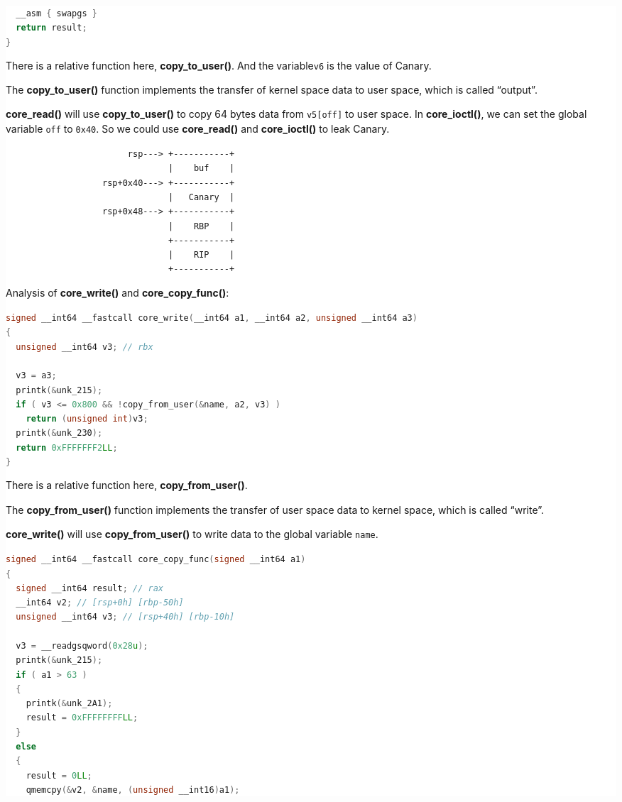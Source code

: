 ```c
  __asm { swapgs }
  return result;
}
```

There is a relative function here, **copy_to_user()**. And the variable`v6` is the value of Canary.

The **copy_to_user()** function implements the transfer of kernel space data to user space, which is called  “output”.

**core_read()** will use **copy_to_user()** to copy 64 bytes data from `v5[off]` to user space. In **core_ioctl()**, we can set the global variable `off` to `0x40`. So we could use **core_read()** and **core_ioctl()** to leak Canary.

```text
                        rsp---> +-----------+
                                |    buf    |
                   rsp+0x40---> +-----------+
                                |   Canary  |
                   rsp+0x48---> +-----------+
                                |    RBP    |
                                +-----------+
                                |    RIP    |
                                +-----------+ 
```



Analysis of  **core_write()** and **core_copy_func()**:

```c
signed __int64 __fastcall core_write(__int64 a1, __int64 a2, unsigned __int64 a3)
{
  unsigned __int64 v3; // rbx

  v3 = a3;
  printk(&unk_215);
  if ( v3 <= 0x800 && !copy_from_user(&name, a2, v3) )
    return (unsigned int)v3;
  printk(&unk_230);
  return 0xFFFFFFF2LL;
}
```

There is a relative function here, **copy_from_user()**.

The **copy_from_user()** function implements the transfer of user space data to kernel space, which is called  “write”.

**core_write()** will use **copy_from_user()** to write data to the global variable `name`.

```c
signed __int64 __fastcall core_copy_func(signed __int64 a1)
{
  signed __int64 result; // rax
  __int64 v2; // [rsp+0h] [rbp-50h]
  unsigned __int64 v3; // [rsp+40h] [rbp-10h]

  v3 = __readgsqword(0x28u);
  printk(&unk_215);
  if ( a1 > 63 )
  {
    printk(&unk_2A1);
    result = 0xFFFFFFFFLL;
  }
  else
  {
    result = 0LL;
    qmemcpy(&v2, &name, (unsigned __int16)a1);
```